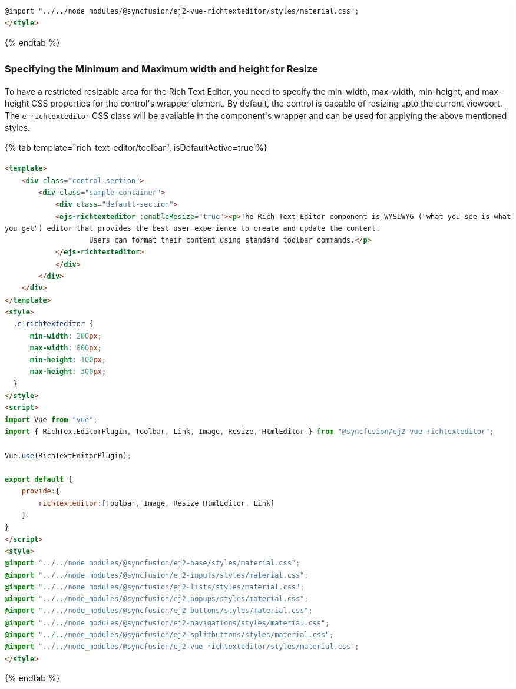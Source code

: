 ```html
@import "../../node_modules/@syncfusion/ej2-vue-richtexteditor/styles/material.css";
</style>
```

{% endtab %}

### Specifying the Minimum and Maximum width and height for Resize

To have a restricted resizable area for the Rich Text Editor, you need to specify the min-width, max-width, min-height, and max-height CSS properties for the control's wrapper element. By default, the control is capable of resizing upto the current viewport. The `e-richtexteditor` CSS class will be available in the component's wrapper and can be used for applying the above mentioned styles.

{% tab template="rich-text-editor/toolbar", isDefaultActive=true %}

```html
<template>
    <div class="control-section">
        <div class="sample-container">
            <div class="default-section">
            <ejs-richtexteditor :enableResize="true"><p>The Rich Text Editor component is WYSIWYG ("what you see is what you get") editor that provides the best user experience to create and update the content.
                    Users can format their content using standard toolbar commands.</p>
            </ejs-richtexteditor>
            </div>
        </div>
    </div>
</template>
<style>
  .e-richtexteditor {
      min-width: 200px;
      max-width: 800px;
      min-height: 100px;
      max-height: 300px;
  }
</style>
<script>
import Vue from "vue";
import { RichTextEditorPlugin, Toolbar, Link, Image, Resize, HtmlEditor } from "@syncfusion/ej2-vue-richtexteditor";

Vue.use(RichTextEditorPlugin);

export default {
    provide:{
        richtexteditor:[Toolbar, Image, Resize HtmlEditor, Link]
    }
}
</script>
<style>
@import "../../node_modules/@syncfusion/ej2-base/styles/material.css";
@import "../../node_modules/@syncfusion/ej2-inputs/styles/material.css";
@import "../../node_modules/@syncfusion/ej2-lists/styles/material.css";
@import "../../node_modules/@syncfusion/ej2-popups/styles/material.css";
@import "../../node_modules/@syncfusion/ej2-buttons/styles/material.css";
@import "../../node_modules/@syncfusion/ej2-navigations/styles/material.css";
@import "../../node_modules/@syncfusion/ej2-splitbuttons/styles/material.css";
@import "../../node_modules/@syncfusion/ej2-vue-richtexteditor/styles/material.css";
</style>
```

{% endtab %}
